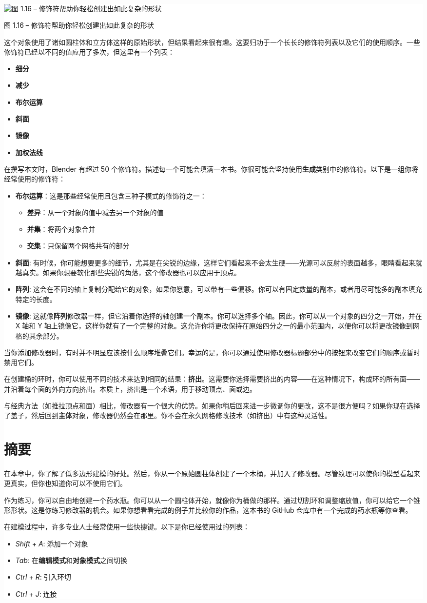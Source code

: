![图 1.16 – 修饰符帮助你轻松创建出如此复杂的形状](img/Figure_1.16_B17473.jpg)

图 1.16 – 修饰符帮助你轻松创建出如此复杂的形状

这个对象使用了诸如圆柱体和立方体这样的原始形状，但结果看起来很有趣。这要归功于一个长长的修饰符列表以及它们的使用顺序。一些修饰符已经以不同的值应用了多次，但这里有一个列表：

+   **细分**

+   **减少**

+   **布尔运算**

+   **斜面**

+   **镜像**

+   **加权法线**

在撰写本文时，Blender 有超过 50 个修饰符。描述每一个可能会填满一本书。你很可能会坚持使用**生成**类别中的修饰符。以下是一组你将经常使用的修饰符：

+   **布尔运算**：这是那些经常使用且包含三种子模式的修饰符之一：

    +   **差异**：从一个对象的值中减去另一个对象的值

    +   **并集**：将两个对象合并

    +   **交集**：只保留两个网格共有的部分

+   **斜面**: 有时候，你可能想要更多的细节，尤其是在尖锐的边缘，这样它们看起来不会太生硬——光源可以反射的表面越多，眼睛看起来就越真实。如果你想要软化那些尖锐的角落，这个修改器也可以应用于顶点。

+   **阵列**: 这会在不同的轴上复制分配给它的对象，如果你愿意，可以带有一些偏移。你可以有固定数量的副本，或者用尽可能多的副本填充特定的长度。

+   **镜像**: 这就像**阵列**修改器一样，但它沿着你选择的轴创建一个副本。你可以选择多个轴。因此，你可以从一个对象的四分之一开始，并在 X 轴和 Y 轴上镜像它，这样你就有了一个完整的对象。这允许你将更改保持在原始四分之一的最小范围内，以便你可以将更改镜像到网格的其余部分。

当你添加修改器时，有时并不明显应该按什么顺序堆叠它们。幸运的是，你可以通过使用修改器标题部分中的按钮来改变它们的顺序或暂时禁用它们。

在创建桶的环时，你可以使用不同的技术来达到相同的结果：**挤出**。这需要你选择需要挤出的内容——在这种情况下，构成环的所有面——并沿着每个面的外向方向挤出。本质上，挤出是一个术语，用于移动顶点、面或边。

与经典方法（如推拉顶点和面）相比，修改器有一个很大的优势。如果你稍后回来进一步微调你的更改，这不是很方便吗？如果你现在选择了盖子，然后回到**主体**对象，修改器仍然会在那里。你不会在永久网格修改技术（如挤出）中有这种灵活性。

# 摘要

在本章中，你了解了低多边形建模的好处。然后，你从一个原始圆柱体创建了一个木桶，并加入了修改器。尽管纹理可以使你的模型看起来更真实，但你也知道你可以不使用它们。

作为练习，你可以自由地创建一个药水瓶。你可以从一个圆柱体开始，就像你为桶做的那样。通过切割环和调整缩放值，你可以给它一个锥形形状。这是你练习修改器的机会。如果你想看看完成的例子并比较你的作品，这本书的 GitHub 仓库中有一个完成的药水瓶等你查看。

在建模过程中，许多专业人士经常使用一些快捷键。以下是你已经使用过的列表：

+   *Shift* + *A*: 添加一个对象

+   *Tab*: 在**编辑模式**和**对象模式**之间切换

+   *Ctrl* + *R*: 引入环切

+   *Ctrl* + *J*: 连接
